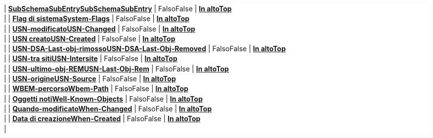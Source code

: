 | [<span data-ttu-id="8332e-392">**SubSchemaSubEntry**</span><span class="sxs-lookup"><span data-stu-id="8332e-392">**SubSchemaSubEntry**</span></span>](a-subschemasubentry.md)                            | <span data-ttu-id="8332e-393">Falso</span><span class="sxs-lookup"><span data-stu-id="8332e-393">False</span></span>     | [<span data-ttu-id="8332e-394">**In alto**</span><span class="sxs-lookup"><span data-stu-id="8332e-394">**Top**</span></span>](c-top.md)<br/>                         |
| [<span data-ttu-id="8332e-395">**Flag di sistema**</span><span class="sxs-lookup"><span data-stu-id="8332e-395">**System-Flags**</span></span>](a-systemflags.md)                                       | <span data-ttu-id="8332e-396">Falso</span><span class="sxs-lookup"><span data-stu-id="8332e-396">False</span></span>     | [<span data-ttu-id="8332e-397">**In alto**</span><span class="sxs-lookup"><span data-stu-id="8332e-397">**Top**</span></span>](c-top.md)<br/>                         |
| [<span data-ttu-id="8332e-398">**USN-modificato**</span><span class="sxs-lookup"><span data-stu-id="8332e-398">**USN-Changed**</span></span>](a-usnchanged.md)                                         | <span data-ttu-id="8332e-399">Falso</span><span class="sxs-lookup"><span data-stu-id="8332e-399">False</span></span>     | [<span data-ttu-id="8332e-400">**In alto**</span><span class="sxs-lookup"><span data-stu-id="8332e-400">**Top**</span></span>](c-top.md)<br/>                         |
| [<span data-ttu-id="8332e-401">**USN creato**</span><span class="sxs-lookup"><span data-stu-id="8332e-401">**USN-Created**</span></span>](a-usncreated.md)                                         | <span data-ttu-id="8332e-402">Falso</span><span class="sxs-lookup"><span data-stu-id="8332e-402">False</span></span>     | [<span data-ttu-id="8332e-403">**In alto**</span><span class="sxs-lookup"><span data-stu-id="8332e-403">**Top**</span></span>](c-top.md)<br/>                         |
| [<span data-ttu-id="8332e-404">**USN-DSA-Last-obj-rimosso**</span><span class="sxs-lookup"><span data-stu-id="8332e-404">**USN-DSA-Last-Obj-Removed**</span></span>](a-usndsalastobjremoved.md)                  | <span data-ttu-id="8332e-405">Falso</span><span class="sxs-lookup"><span data-stu-id="8332e-405">False</span></span>     | [<span data-ttu-id="8332e-406">**In alto**</span><span class="sxs-lookup"><span data-stu-id="8332e-406">**Top**</span></span>](c-top.md)<br/>                         |
| [<span data-ttu-id="8332e-407">**USN-tra siti**</span><span class="sxs-lookup"><span data-stu-id="8332e-407">**USN-Intersite**</span></span>](a-usnintersite.md)                                     | <span data-ttu-id="8332e-408">Falso</span><span class="sxs-lookup"><span data-stu-id="8332e-408">False</span></span>     | [<span data-ttu-id="8332e-409">**In alto**</span><span class="sxs-lookup"><span data-stu-id="8332e-409">**Top**</span></span>](c-top.md)<br/>                         |
| [<span data-ttu-id="8332e-410">**USN-ultimo-obj-REM**</span><span class="sxs-lookup"><span data-stu-id="8332e-410">**USN-Last-Obj-Rem**</span></span>](a-usnlastobjrem.md)                                 | <span data-ttu-id="8332e-411">Falso</span><span class="sxs-lookup"><span data-stu-id="8332e-411">False</span></span>     | [<span data-ttu-id="8332e-412">**In alto**</span><span class="sxs-lookup"><span data-stu-id="8332e-412">**Top**</span></span>](c-top.md)<br/>                         |
| [<span data-ttu-id="8332e-413">**USN-origine**</span><span class="sxs-lookup"><span data-stu-id="8332e-413">**USN-Source**</span></span>](a-usnsource.md)                                           | <span data-ttu-id="8332e-414">Falso</span><span class="sxs-lookup"><span data-stu-id="8332e-414">False</span></span>     | [<span data-ttu-id="8332e-415">**In alto**</span><span class="sxs-lookup"><span data-stu-id="8332e-415">**Top**</span></span>](c-top.md)<br/>                         |
| [<span data-ttu-id="8332e-416">**WBEM-percorso**</span><span class="sxs-lookup"><span data-stu-id="8332e-416">**Wbem-Path**</span></span>](a-wbempath.md)                                             | <span data-ttu-id="8332e-417">Falso</span><span class="sxs-lookup"><span data-stu-id="8332e-417">False</span></span>     | [<span data-ttu-id="8332e-418">**In alto**</span><span class="sxs-lookup"><span data-stu-id="8332e-418">**Top**</span></span>](c-top.md)<br/>                         |
| [<span data-ttu-id="8332e-419">**Oggetti noti**</span><span class="sxs-lookup"><span data-stu-id="8332e-419">**Well-Known-Objects**</span></span>](a-wellknownobjects.md)                            | <span data-ttu-id="8332e-420">Falso</span><span class="sxs-lookup"><span data-stu-id="8332e-420">False</span></span>     | [<span data-ttu-id="8332e-421">**In alto**</span><span class="sxs-lookup"><span data-stu-id="8332e-421">**Top**</span></span>](c-top.md)<br/>                         |
| [<span data-ttu-id="8332e-422">**Quando-modificato**</span><span class="sxs-lookup"><span data-stu-id="8332e-422">**When-Changed**</span></span>](a-whenchanged.md)                                       | <span data-ttu-id="8332e-423">Falso</span><span class="sxs-lookup"><span data-stu-id="8332e-423">False</span></span>     | [<span data-ttu-id="8332e-424">**In alto**</span><span class="sxs-lookup"><span data-stu-id="8332e-424">**Top**</span></span>](c-top.md)<br/>                         |
| [<span data-ttu-id="8332e-425">**Data di creazione**</span><span class="sxs-lookup"><span data-stu-id="8332e-425">**When-Created**</span></span>](a-whencreated.md)                                       | <span data-ttu-id="8332e-426">Falso</span><span class="sxs-lookup"><span data-stu-id="8332e-426">False</span></span>     | [<span data-ttu-id="8332e-427">**In alto**</span><span class="sxs-lookup"><span data-stu-id="8332e-427">**Top**</span></span>](c-top.md)<br/>                         |